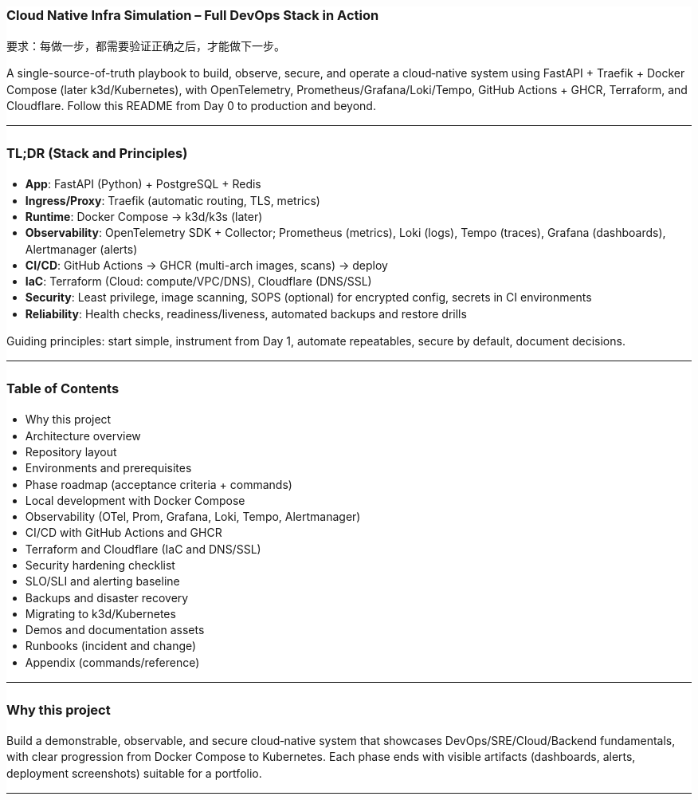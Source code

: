 ### Cloud Native Infra Simulation – Full DevOps Stack in Action

要求：每做一步，都需要验证正确之后，才能做下一步。

A single-source-of-truth playbook to build, observe, secure, and operate a cloud‑native system using FastAPI + Traefik + Docker Compose (later k3d/Kubernetes), with OpenTelemetry, Prometheus/Grafana/Loki/Tempo, GitHub Actions + GHCR, Terraform, and Cloudflare. Follow this README from Day 0 to production and beyond.

---

### TL;DR (Stack and Principles)
- **App**: FastAPI (Python) + PostgreSQL + Redis
- **Ingress/Proxy**: Traefik (automatic routing, TLS, metrics)
- **Runtime**: Docker Compose → k3d/k3s (later)
- **Observability**: OpenTelemetry SDK + Collector; Prometheus (metrics), Loki (logs), Tempo (traces), Grafana (dashboards), Alertmanager (alerts)
- **CI/CD**: GitHub Actions → GHCR (multi-arch images, scans) → deploy
- **IaC**: Terraform (Cloud: compute/VPC/DNS), Cloudflare (DNS/SSL)
- **Security**: Least privilege, image scanning, SOPS (optional) for encrypted config, secrets in CI environments
- **Reliability**: Health checks, readiness/liveness, automated backups and restore drills

Guiding principles: start simple, instrument from Day 1, automate repeatables, secure by default, document decisions.

---

### Table of Contents
- Why this project
- Architecture overview
- Repository layout
- Environments and prerequisites
- Phase roadmap (acceptance criteria + commands)
- Local development with Docker Compose
- Observability (OTel, Prom, Grafana, Loki, Tempo, Alertmanager)
- CI/CD with GitHub Actions and GHCR
- Terraform and Cloudflare (IaC and DNS/SSL)
- Security hardening checklist
- SLO/SLI and alerting baseline
- Backups and disaster recovery
- Migrating to k3d/Kubernetes
- Demos and documentation assets
- Runbooks (incident and change)
- Appendix (commands/reference)

---

### Why this project
Build a demonstrable, observable, and secure cloud‑native system that showcases DevOps/SRE/Cloud/Backend fundamentals, with clear progression from Docker Compose to Kubernetes. Each phase ends with visible artifacts (dashboards, alerts, deployment screenshots) suitable for a portfolio.

---